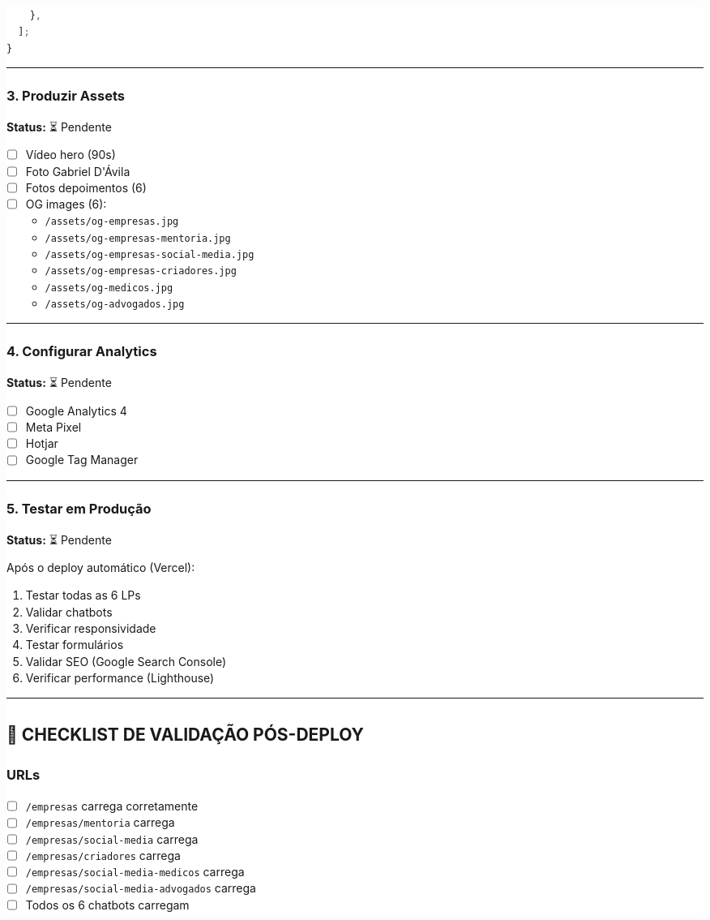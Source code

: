 ```javascript
    },
  ];
}
```

---

### 3. Produzir Assets
**Status:** ⏳ Pendente

- [ ] Vídeo hero (90s)
- [ ] Foto Gabriel D'Ávila
- [ ] Fotos depoimentos (6)
- [ ] OG images (6):
  - `/assets/og-empresas.jpg`
  - `/assets/og-empresas-mentoria.jpg`
  - `/assets/og-empresas-social-media.jpg`
  - `/assets/og-empresas-criadores.jpg`
  - `/assets/og-medicos.jpg`
  - `/assets/og-advogados.jpg`

---

### 4. Configurar Analytics
**Status:** ⏳ Pendente

- [ ] Google Analytics 4
- [ ] Meta Pixel
- [ ] Hotjar
- [ ] Google Tag Manager

---

### 5. Testar em Produção
**Status:** ⏳ Pendente

Após o deploy automático (Vercel):

1. Testar todas as 6 LPs
2. Validar chatbots
3. Verificar responsividade
4. Testar formulários
5. Validar SEO (Google Search Console)
6. Verificar performance (Lighthouse)

---

## 🎯 CHECKLIST DE VALIDAÇÃO PÓS-DEPLOY

### URLs
- [ ] `/empresas` carrega corretamente
- [ ] `/empresas/mentoria` carrega
- [ ] `/empresas/social-media` carrega
- [ ] `/empresas/criadores` carrega
- [ ] `/empresas/social-media-medicos` carrega
- [ ] `/empresas/social-media-advogados` carrega
- [ ] Todos os 6 chatbots carregam
